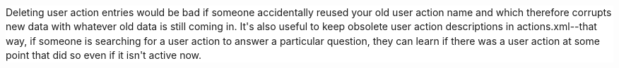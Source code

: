 Deleting user action entries would be bad if someone accidentally reused your
old user action name and which therefore corrupts new data with whatever old
data is still coming in.  It's also useful to keep obsolete user action
descriptions in actions.xml--that way, if someone is searching for a user action
to answer a particular question, they can learn if there was a user action at
some point that did so even if it isn't active now.
